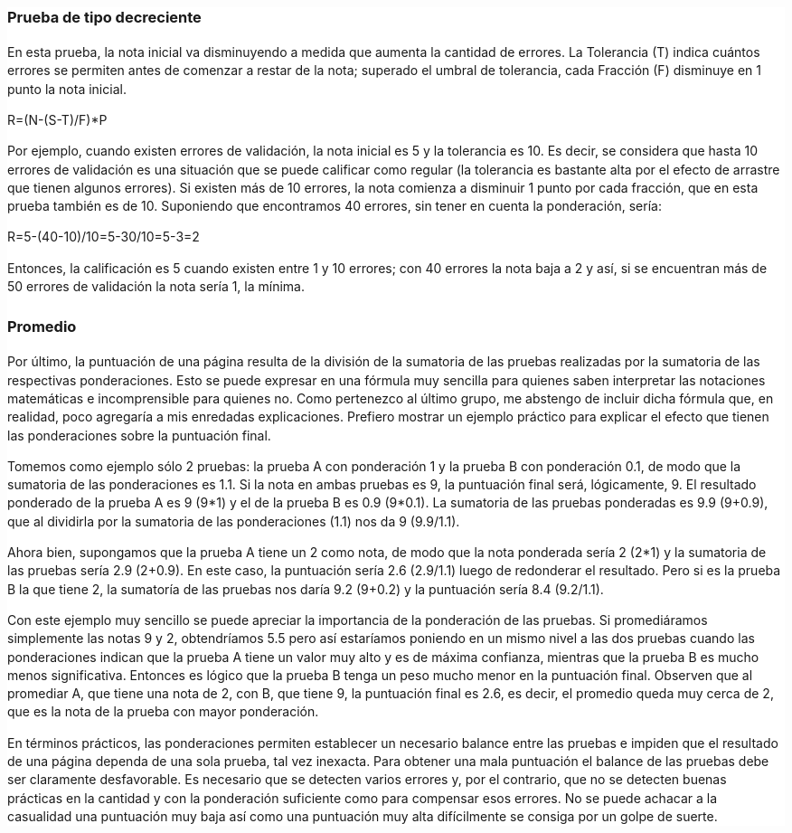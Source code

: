 <h3>Prueba de tipo decreciente</h3>

<p>En esta prueba, la nota inicial va disminuyendo a medida que aumenta la cantidad de errores. La Tolerancia (T) indica cuántos errores se permiten antes de comenzar a restar de la nota; superado el umbral de tolerancia, cada Fracción (F) disminuye en 1 punto la nota inicial.</p>

<p>R=(N-(S-T)/F)*P</p>

<p>Por ejemplo, cuando existen errores de validación, la nota inicial es 5 y la tolerancia es 10. Es decir, se considera que hasta 10 errores de validación es una situación que se puede calificar como regular (la tolerancia es bastante alta por el efecto de arrastre que tienen algunos errores). Si existen más de 10 errores, la nota comienza a disminuir 1 punto por cada fracción, que en esta prueba también es de 10. Suponiendo que encontramos 40 errores, sin tener en cuenta la ponderación, sería:</p>

<p>R=5-(40-10)/10=5-30/10=5-3=2</p>

<p>Entonces, la calificación es 5 cuando existen entre 1 y 10 errores; con 40 errores la nota baja a 2 y así, si se encuentran más de 50 errores de validación la nota sería 1, la mínima.</p>

<h3>Promedio</h3>

<p>Por último, la puntuación de una página resulta de la división de la sumatoria de las pruebas realizadas por la sumatoria de las respectivas ponderaciones. Esto se puede expresar en una fórmula muy sencilla para quienes saben interpretar las notaciones matemáticas e incomprensible para quienes no. Como pertenezco al último grupo, me abstengo de incluir dicha fórmula que, en realidad, poco agregaría a mis enredadas explicaciones. Prefiero mostrar un ejemplo práctico para explicar el efecto que tienen las ponderaciones sobre la puntuación final.</p>

<p>Tomemos como ejemplo sólo 2 pruebas: la prueba A con ponderación 1 y la prueba B con ponderación 0.1, de modo que la sumatoria de las ponderaciones es 1.1. Si la nota en ambas pruebas es 9, la puntuación final será, lógicamente, 9. El resultado ponderado de la prueba A es 9 (9*1) y el de la prueba B es 0.9 (9*0.1). La sumatoria de las pruebas ponderadas es 9.9 (9+0.9), que al dividirla por la sumatoria de las ponderaciones (1.1) nos da 9 (9.9/1.1).</p>

<p>Ahora bien, supongamos que la prueba A tiene un 2 como nota, de modo que la nota ponderada sería 2 (2*1) y la sumatoria de las pruebas sería 2.9 (2+0.9). En este caso, la puntuación sería 2.6 (2.9/1.1) luego de redonderar el resultado. Pero si es la prueba B la que tiene 2, la sumatoría de las pruebas nos daría 9.2 (9+0.2) y la puntuación sería 8.4 (9.2/1.1).</p>

<p>Con este ejemplo muy sencillo se puede apreciar la importancia de la ponderación de las pruebas. Si promediáramos simplemente las notas 9 y 2, obtendríamos 5.5 pero así estaríamos poniendo en un mismo nivel a las dos pruebas cuando las ponderaciones indican que la prueba A tiene un valor muy alto y es de máxima confianza, mientras que la prueba B es mucho menos significativa. Entonces es lógico que la prueba B tenga un peso mucho menor en la puntuación final. Observen que al promediar A, que tiene una nota de 2, con B, que tiene 9, la puntuación final es 2.6, es decir, el promedio queda muy cerca de 2, que es la nota de la prueba con mayor ponderación.</p>

<p>En términos prácticos, las ponderaciones permiten establecer un necesario balance entre las pruebas e impiden que el resultado de una página dependa de una sola prueba, tal vez inexacta. Para obtener una mala puntuación el balance de las pruebas debe ser claramente desfavorable. Es necesario que se detecten varios errores y, por el contrario, que no se detecten buenas prácticas en la cantidad y con la ponderación suficiente como para compensar esos errores. No se puede achacar a la casualidad una puntuación muy baja así como una puntuación muy alta difícilmente se consiga por un golpe de suerte.</p>
